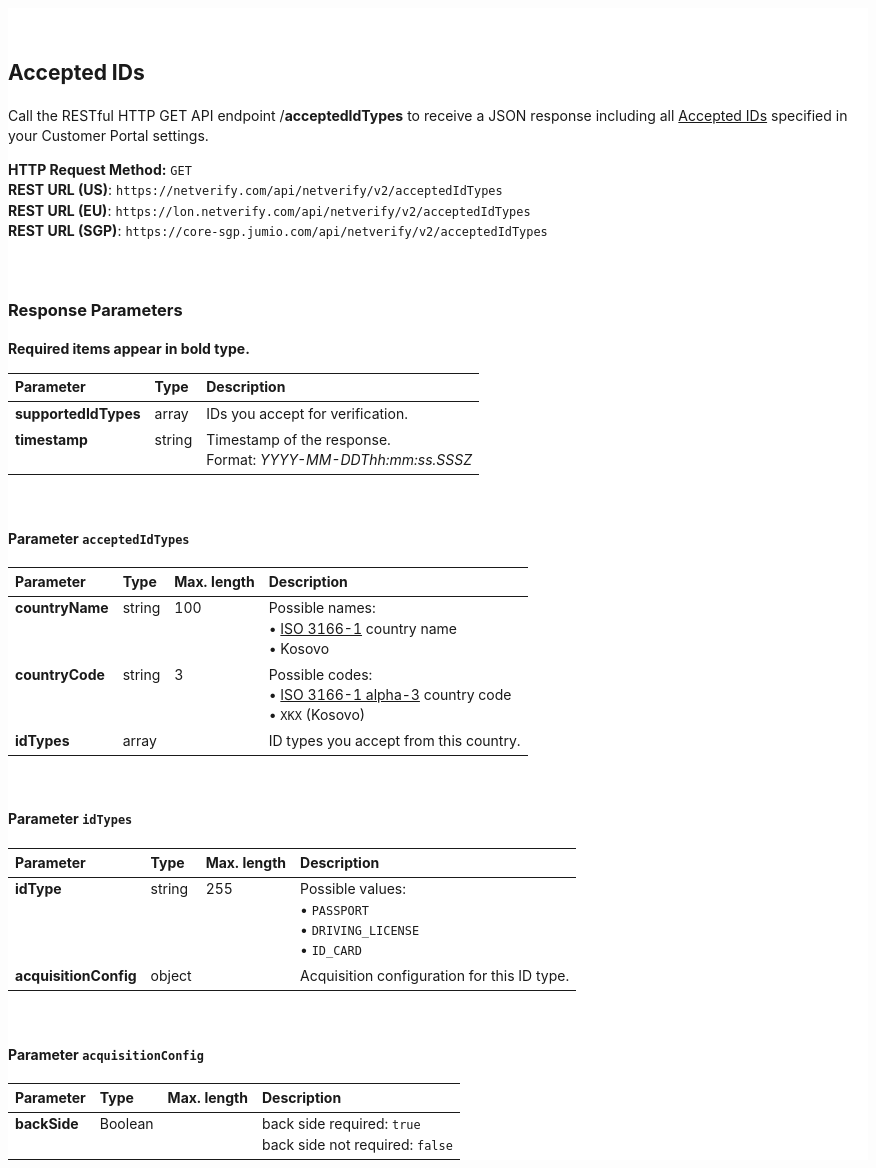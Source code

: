 <br>

## Accepted IDs

Call the RESTful HTTP GET API endpoint /**acceptedIdTypes** to receive a JSON response including all [Accepted IDs](/netverify/portal-settings.md#accepted-ids) specified in your Customer Portal settings.

**HTTP Request Method:** `GET`<br>
**REST URL (US)**: `https://netverify.com/api/netverify/v2/acceptedIdTypes`<br>
**REST URL (EU)**: `https://lon.netverify.com/api/netverify/v2/acceptedIdTypes`<br>
**REST URL (SGP)**: `https://core-sgp.jumio.com/api/netverify/v2/acceptedIdTypes`<br>

<br>

### Response Parameters

**Required items appear in bold type.**

|Parameter|Type|Description|
|:----|:----|:----|
|**supportedIdTypes**|array|IDs you accept for verification.|
|**timestamp**|string|Timestamp of the response. <br> Format: *YYYY-MM-DDThh:mm:ss.SSSZ*|

<br>

#### Parameter `acceptedIdTypes`

|Parameter|Type|Max. length|Description|
|:----|:----|:----|:----|
|**countryName**|string|100|Possible names:<br>•	[ISO 3166-1](http://en.wikipedia.org/wiki/ISO_3166-1) country name<br>•	Kosovo|
|**countryCode**|string|3|Possible codes:<br>• [ISO 3166-1 alpha-3](http://en.wikipedia.org/wiki/ISO_3166-1_alpha-3) country code<br>•	`XKX` (Kosovo)|
|**idTypes**|array||ID types you accept from this country.|

<br>

#### Parameter `idTypes`

|Parameter|Type|Max. length|Description|
|:----|:----|:----|:----|
|**idType**|string|255|Possible values:<br>•	`PASSPORT`<br>•	`DRIVING_LICENSE`<br>•	`ID_CARD`|
|**acquisitionConfig**|object||Acquisition configuration for this ID type.|

<br>

#### Parameter `acquisitionConfig`

|Parameter|Type|Max. length|Description|
|:----|:----|:----|:----|
|**backSide**|Boolean||back side required: `true`<br> back side not required: `false`|
